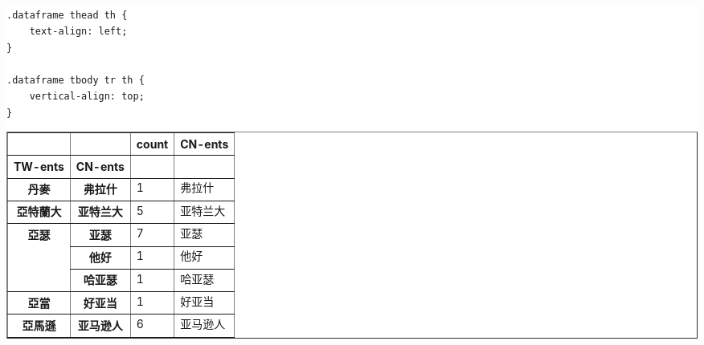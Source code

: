     .dataframe thead th {
        text-align: left;
    }

    .dataframe tbody tr th {
        vertical-align: top;
    }
</style>
<table border="1" class="dataframe">
  <thead>
    <tr style="text-align: right;">
      <th></th>
      <th></th>
      <th>count</th>
      <th>CN-ents</th>
    </tr>
    <tr>
      <th>TW-ents</th>
      <th>CN-ents</th>
      <th></th>
      <th></th>
    </tr>
  </thead>
  <tbody>
    <tr>
      <th>丹麥</th>
      <th>弗拉什</th>
      <td>1</td>
      <td>弗拉什</td>
    </tr>
    <tr>
      <th>亞特蘭大</th>
      <th>亚特兰大</th>
      <td>5</td>
      <td>亚特兰大</td>
    </tr>
    <tr>
      <th rowspan="3" valign="top">亞瑟</th>
      <th>亚瑟</th>
      <td>7</td>
      <td>亚瑟</td>
    </tr>
    <tr>
      <th>他好</th>
      <td>1</td>
      <td>他好</td>
    </tr>
    <tr>
      <th>哈亚瑟</th>
      <td>1</td>
      <td>哈亚瑟</td>
    </tr>
    <tr>
      <th>亞當</th>
      <th>好亚当</th>
      <td>1</td>
      <td>好亚当</td>
    </tr>
    <tr>
      <th rowspan="3" valign="top">亞馬遜</th>
      <th>亚马逊人</th>
      <td>6</td>
      <td>亚马逊人</td>
    </tr>